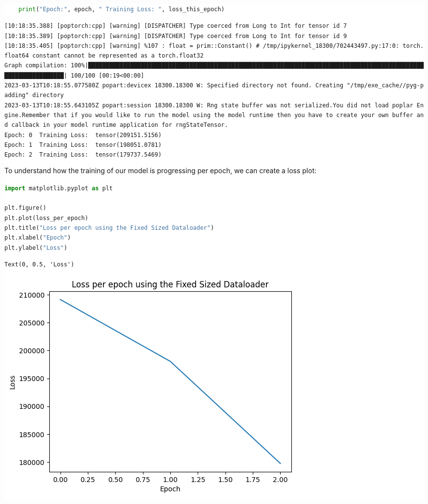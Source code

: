 ```python
    print("Epoch:", epoch, " Training Loss: ", loss_this_epoch)
```

```output
[10:18:35.388] [poptorch:cpp] [warning] [DISPATCHER] Type coerced from Long to Int for tensor id 7
[10:18:35.389] [poptorch:cpp] [warning] [DISPATCHER] Type coerced from Long to Int for tensor id 9
[10:18:35.405] [poptorch:cpp] [warning] %107 : float = prim::Constant() # /tmp/ipykernel_18300/702443497.py:17:0: torch.float64 constant cannot be represented as a torch.float32
Graph compilation: 100%|█████████████████████████████████████████████████████████████████████████████████████████████████████████████████| 100/100 [00:19<00:00]
2023-03-13T10:18:55.077580Z popart:devicex 18300.18300 W: Specified directory not found. Creating "/tmp/exe_cache//pyg-padding" directory
2023-03-13T10:18:55.643105Z popart:session 18300.18300 W: Rng state buffer was not serialized.You did not load poplar Engine.Remember that if you would like to run the model using the model runtime then you have to create your own buffer and callback in your model runtime application for rngStateTensor.
Epoch: 0  Training Loss:  tensor(209151.5156)
Epoch: 1  Training Loss:  tensor(198051.0781)
Epoch: 2  Training Loss:  tensor(179737.5469)
```

To understand how the training of our model is progressing per epoch, we can create a loss plot:

```python
import matplotlib.pyplot as plt

plt.figure()
plt.plot(loss_per_epoch)
plt.title("Loss per epoch using the Fixed Sized Dataloader")
plt.xlabel("Epoch")
plt.ylabel("Loss")
```

```output
Text(0, 0.5, 'Loss')
```

![png](static/output_32_1.png)
